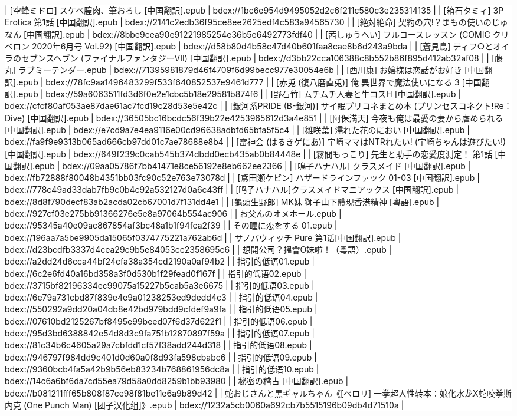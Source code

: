 | [空蜂ミドロ] スケベ膣肉、筆おろし [中国翻訳].epub | bdex://1bc6e954d9495052d2c6f211c580c3e235314135 |
| [箱石タミィ] 3P Erotica 第1話 [中国翻訳].epub | bdex://2141c2edb36f95ce8ee2625edf4c583a94565730 |
| [絶対絶命] 契約の穴!？まもの使いのじゅなん [中国翻訳].epub | bdex://8bbe9cea90e91221985254e36b5e6492773fdf40 |
| [茜しゅうへい] フルコースレッスン (COMIC クリベロン 2020年6月号 Vol.92) [中国翻訳].epub | bdex://d58b80d4b58c47d40b601faa8cae8b6d243a9bda |
| [蒼見鳥] ティフ○とオイラのセブンスヘブン (ファイナルファンタジーVII) [中国翻訳].epub | bdex://d3bb22cca106388c8b552b86f895d412ab32af08 |
| [藤丸] ラブミーテンダー.epub | bdex://71395981879d46f4709f6d99becc977e30054e6b |
| [西川康] お嬢様は恋話がお好き [中国翻訳].epub | bdex://78fc9aa1496483299f533f640852537e9461d777 |
| [赤兎 (復八磨直兎)] 俺 異世界で魔法使いになる 3 [中国翻訳].epub | bdex://59a6063511fd3d6f0e2e1cbc5b18e29581b874f6 |
| [野石竹] ムチムチ人妻と牛コスH [中国翻訳].epub | bdex://cfcf80af053ae87dae61ac7fcd19c28d53e5e42c |
| [銀河系PRIDE (B-銀河)] サイ眠プリコネまとめ本 (プリンセスコネクト!Re：Dive) [中国翻訳].epub | bdex://36505bc16bcdc56f39b22e4253965612d3a4e851 |
| [阿保満天] 今夜も俺は最愛の妻から虐められる [中国翻訳].epub | bdex://e7cd9a7e4ea9116e00cd96638adbfd65bfa5f5c4 |
| [雛咲葉] 濡れた花のにおい [中国翻訳].epub | bdex://fa9f9e9313b065ad666cb97dd01c7ae78688e8b4 |
| [雷神会 (はるきゲにあ)] 宇崎ママはNTRれたい! (宇崎ちゃんは遊びたい!) [中国翻訳].epub | bdex://649f239c0cab545b374dbdd0ecb435ab0b84448e |
| [霧間もっこり] 先生と助手の恋愛度測定！ 第1話 [中国翻訳].epub | bdex://09aa05786f7bb41471e8ce56192e8eb662ee2366 |
| [鳴子ハナハル] クラスメイド [中国翻訳].epub | bdex://fb72888f80048b4351bb03fc90c52e763e73078d |
| [鳶田瀬ケビン] ハザードラインファック 01-03 [中国翻訳].epub | bdex://778c49ad33dab7fb9c0b4c92a532127d0a6c43ff |
| [鸣子ハナハル]クラスメイドマニアックス [中国翻訳].epub | bdex://8d8f790decf83ab2acda02cb67001d7f131dd4e1 |
| [龜頭生野郎] MK妹 獅子山下體現香港精神 [粵語].epub | bdex://927cf03e275bb91366276e5e8a97064b554ac906 |
| お父んのオメホール.epub | bdex://95345a40e09ac867854af3bc48a1b1f94fca2f39 |
| その瞳に恋をする 01.epub | bdex://196aa7a5be9905da15065f0374775221a762ab6d |
| サノバウィッチ Pure 第1话[中国翻訳].epub | bdex://d23bcdfb3337d4cea29c9b5e84053cc2358695c6 |
| 想開公司？搵會O妹啦！（粵語）.epub | bdex://a2dd24d6cca44bf24cfa38a354cd2190a0af94b2 |
| 指引的低语01.epub | bdex://6c2e6fd40a16bd358a3f0d530b1f29fead0f167f |
| 指引的低语02.epub | bdex://3715bf82196334ec99075a15227b5cab5a3e6675 |
| 指引的低语03.epub | bdex://6e79a731cbd87f839e4e9a01238253ed9dedd4c3 |
| 指引的低语04.epub | bdex://550292a9dd20a04db8e42bd979bdd9cfdef9a9fa |
| 指引的低语05.epub | bdex://07610bd2125267bf8495e99beed07f6d37d622f1 |
| 指引的低语06.epub | bdex://95d3bd6388842e54d8d3c9fa751b12870897f59a |
| 指引的低语07.epub | bdex://81c34b6c4605a29a7cbfdd1cf57f38add244d318 |
| 指引的低语08.epub | bdex://946797f984dd9c401d0d60a0f8d93fa598cbabc6 |
| 指引的低语09.epub | bdex://9360bcb4fa5a42b9b56eb83234b768861956dc8a |
| 指引的低语10.epub | bdex://14c6a6bf6da7cd55ea79d58a0dd8259b1bb93980 |
| 秘密の稽古 [中国翻訳].epub | bdex://b081211fff65b808f87ce98f81be11e6a9b89d42 |
| 蛇おじさんと黒ギャルちゃん《[ペロリ] 一拳超人性转本：娘化水龙X蛇咬拳斯内克 (One Punch Man) [团子汉化组]》.epub | bdex://1232a5cb0060a692cb7b5515196b09db4d71510a |
